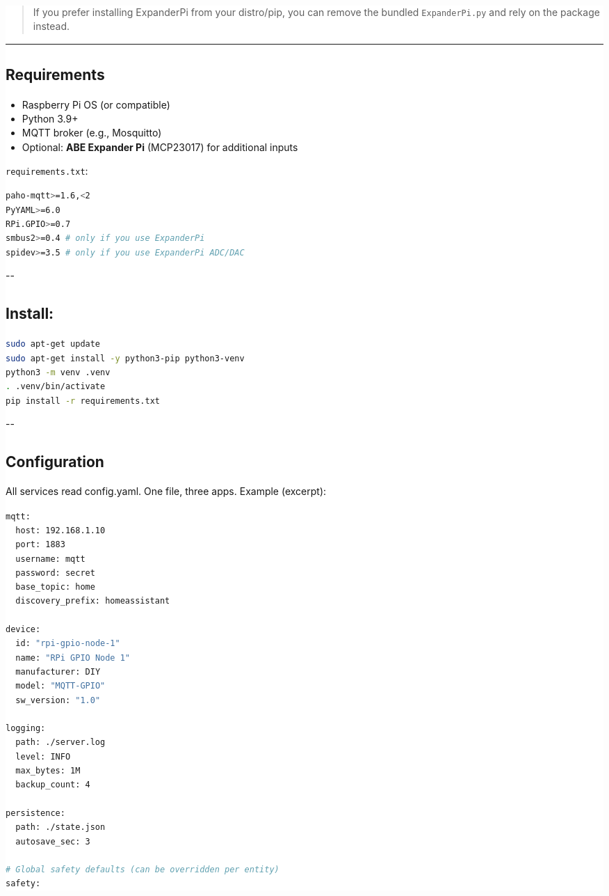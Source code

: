 > If you prefer installing ExpanderPi from your distro/pip, you can remove the bundled `ExpanderPi.py` and rely on the package instead.

---

## Requirements

- Raspberry Pi OS (or compatible)
- Python 3.9+
- MQTT broker (e.g., Mosquitto)
- Optional: **ABE Expander Pi** (MCP23017) for additional inputs

`requirements.txt`:
```bash
paho-mqtt>=1.6,<2
PyYAML>=6.0
RPi.GPIO>=0.7
smbus2>=0.4 # only if you use ExpanderPi
spidev>=3.5 # only if you use ExpanderPi ADC/DAC
```

--

## Install:
```bash
sudo apt-get update
sudo apt-get install -y python3-pip python3-venv
python3 -m venv .venv
. .venv/bin/activate
pip install -r requirements.txt
```

--

## Configuration

All services read config.yaml. One file, three apps. Example (excerpt):

```bash
mqtt:
  host: 192.168.1.10
  port: 1883
  username: mqtt
  password: secret
  base_topic: home
  discovery_prefix: homeassistant

device:
  id: "rpi-gpio-node-1"
  name: "RPi GPIO Node 1"
  manufacturer: DIY
  model: "MQTT-GPIO"
  sw_version: "1.0"

logging:
  path: ./server.log
  level: INFO
  max_bytes: 1M
  backup_count: 4

persistence:
  path: ./state.json
  autosave_sec: 3

# Global safety defaults (can be overridden per entity)
safety:
```